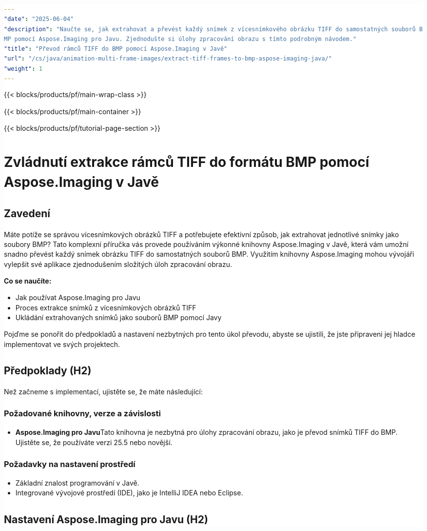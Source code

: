 ```yaml
---
"date": "2025-06-04"
"description": "Naučte se, jak extrahovat a převést každý snímek z vícesnímkového obrázku TIFF do samostatných souborů BMP pomocí Aspose.Imaging pro Javu. Zjednodušte si úlohy zpracování obrazu s tímto podrobným návodem."
"title": "Převod rámců TIFF do BMP pomocí Aspose.Imaging v Javě"
"url": "/cs/java/animation-multi-frame-images/extract-tiff-frames-to-bmp-aspose-imaging-java/"
"weight": 1
---
```


{{< blocks/products/pf/main-wrap-class >}}

{{< blocks/products/pf/main-container >}}

{{< blocks/products/pf/tutorial-page-section >}}
# Zvládnutí extrakce rámců TIFF do formátu BMP pomocí Aspose.Imaging v Javě

## Zavedení

Máte potíže se správou vícesnímkových obrázků TIFF a potřebujete efektivní způsob, jak extrahovat jednotlivé snímky jako soubory BMP? Tato komplexní příručka vás provede používáním výkonné knihovny Aspose.Imaging v Javě, která vám umožní snadno převést každý snímek obrázku TIFF do samostatných souborů BMP. Využitím knihovny Aspose.Imaging mohou vývojáři vylepšit své aplikace zjednodušením složitých úloh zpracování obrazu.

**Co se naučíte:**
- Jak používat Aspose.Imaging pro Javu
- Proces extrakce snímků z vícesnímkových obrázků TIFF
- Ukládání extrahovaných snímků jako souborů BMP pomocí Javy

Pojďme se ponořit do předpokladů a nastavení nezbytných pro tento úkol převodu, abyste se ujistili, že jste připraveni jej hladce implementovat ve svých projektech.

## Předpoklady (H2)

Než začneme s implementací, ujistěte se, že máte následující:

### Požadované knihovny, verze a závislosti
- **Aspose.Imaging pro Javu**Tato knihovna je nezbytná pro úlohy zpracování obrazu, jako je převod snímků TIFF do BMP. Ujistěte se, že používáte verzi 25.5 nebo novější.

### Požadavky na nastavení prostředí
- Základní znalost programování v Javě.
- Integrované vývojové prostředí (IDE), jako je IntelliJ IDEA nebo Eclipse.

## Nastavení Aspose.Imaging pro Javu (H2)
